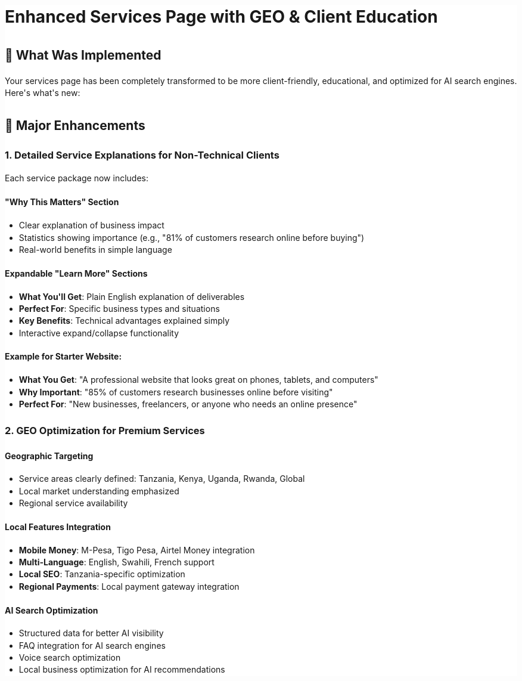 # Enhanced Services Page with GEO & Client Education

## 🎯 **What Was Implemented**

Your services page has been completely transformed to be more client-friendly, educational, and optimized for AI search engines. Here's what's new:

## 🚀 **Major Enhancements**

### 1. **Detailed Service Explanations for Non-Technical Clients**

Each service package now includes:

#### **"Why This Matters" Section**
- Clear explanation of business impact
- Statistics showing importance (e.g., "81% of customers research online before buying")
- Real-world benefits in simple language

#### **Expandable "Learn More" Sections**
- **What You'll Get**: Plain English explanation of deliverables
- **Perfect For**: Specific business types and situations
- **Key Benefits**: Technical advantages explained simply
- Interactive expand/collapse functionality

#### **Example for Starter Website:**
- **What You Get**: "A professional website that looks great on phones, tablets, and computers"
- **Why Important**: "85% of customers research businesses online before visiting"
- **Perfect For**: "New businesses, freelancers, or anyone who needs an online presence"

### 2. **GEO Optimization for Premium Services**

#### **Geographic Targeting**
- Service areas clearly defined: Tanzania, Kenya, Uganda, Rwanda, Global
- Local market understanding emphasized
- Regional service availability

#### **Local Features Integration**
- **Mobile Money**: M-Pesa, Tigo Pesa, Airtel Money integration
- **Multi-Language**: English, Swahili, French support
- **Local SEO**: Tanzania-specific optimization
- **Regional Payments**: Local payment gateway integration

#### **AI Search Optimization**
- Structured data for better AI visibility
- FAQ integration for AI search engines
- Voice search optimization
- Local business optimization for AI recommendations

